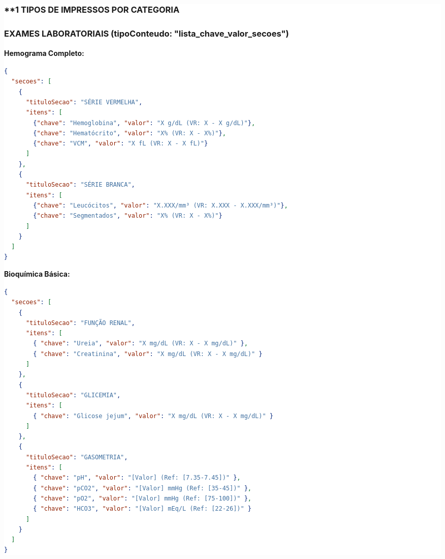  ### **1 TIPOS DE IMPRESSOS POR CATEGORIA

### EXAMES LABORATORIAIS (tipoConteudo: "lista_chave_valor_secoes")

**Hemograma Completo:**
```json
{
  "secoes": [
    {
      "tituloSecao": "SÉRIE VERMELHA",
      "itens": [
        {"chave": "Hemoglobina", "valor": "X g/dL (VR: X - X g/dL)"},
        {"chave": "Hematócrito", "valor": "X% (VR: X - X%)"},
        {"chave": "VCM", "valor": "X fL (VR: X - X fL)"}
      ]
    },
    {
      "tituloSecao": "SÉRIE BRANCA",
      "itens": [
        {"chave": "Leucócitos", "valor": "X.XXX/mm³ (VR: X.XXX - X.XXX/mm³)"},
        {"chave": "Segmentados", "valor": "X% (VR: X - X%)"}
      ]
    }
  ]
}
```

**Bioquímica Básica:**
```json
{
  "secoes": [
    {
      "tituloSecao": "FUNÇÃO RENAL",
      "itens": [
        { "chave": "Ureia", "valor": "X mg/dL (VR: X - X mg/dL)" },
        { "chave": "Creatinina", "valor": "X mg/dL (VR: X - X mg/dL)" }
      ]
    },
    {
      "tituloSecao": "GLICEMIA",
      "itens": [
        { "chave": "Glicose jejum", "valor": "X mg/dL (VR: X - X mg/dL)" }
      ]
    },
    {
      "tituloSecao": "GASOMETRIA",
      "itens": [
        { "chave": "pH", "valor": "[Valor] (Ref: [7.35-7.45])" },
        { "chave": "pCO2", "valor": "[Valor] mmHg (Ref: [35-45])" },
        { "chave": "pO2", "valor": "[Valor] mmHg (Ref: [75-100])" },
        { "chave": "HCO3", "valor": "[Valor] mEq/L (Ref: [22-26])" }
      ]
    }
  ]
}
```
